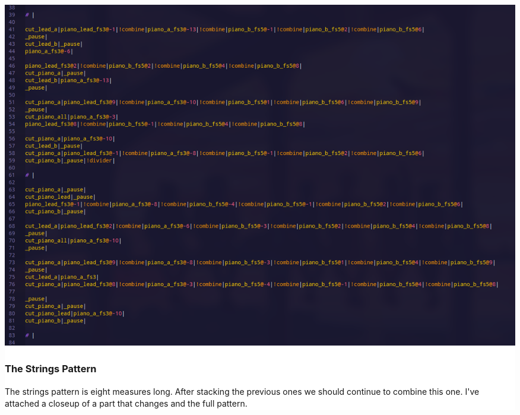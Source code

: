 ![Piano Pattern](./patterns-example-piano-closeup.png)

### The Strings Pattern

The strings pattern is eight measures long. After stacking the previous ones 
we should continue to combine this one. I've attached a closeup of a part that changes 
and the full pattern.
